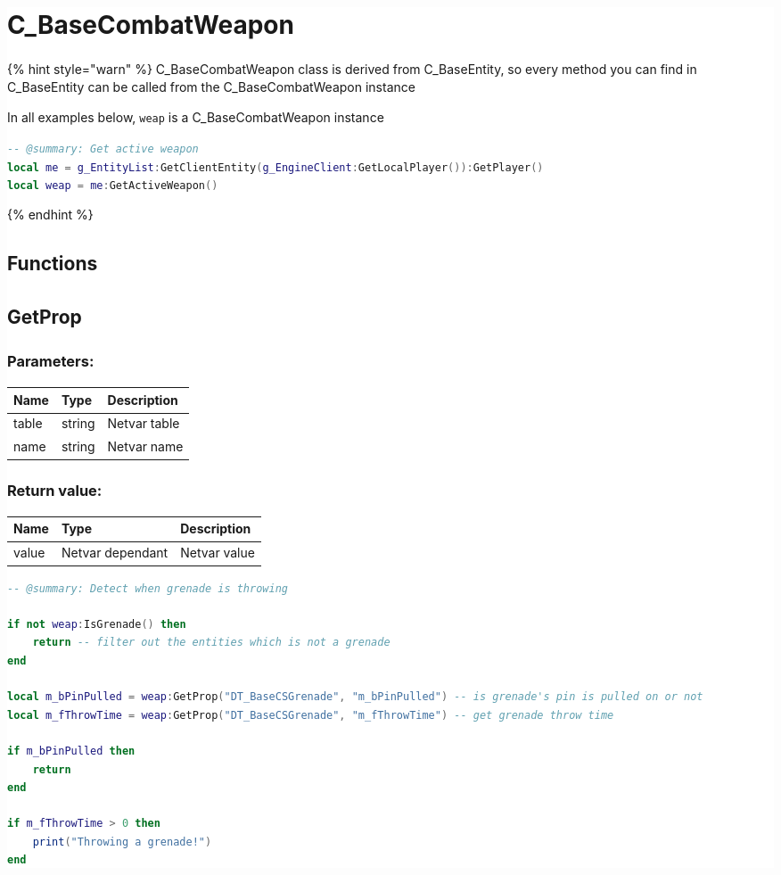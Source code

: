 # C_BaseCombatWeapon

{% hint style="warn" %}
C_BaseCombatWeapon class is derived from C_BaseEntity, so every method you can find in C_BaseEntity can be called from the C_BaseCombatWeapon instance

In all examples below, `weap` is a C_BaseCombatWeapon instance

```lua
-- @summary: Get active weapon
local me = g_EntityList:GetClientEntity(g_EngineClient:GetLocalPlayer()):GetPlayer()
local weap = me:GetActiveWeapon()
```
{% endhint %}

## Functions

## GetProp

### Parameters:

| Name | Type | Description |
| :--- | :--- | :--- |
| table | string | Netvar table |
| name | string | Netvar name |

### Return value:

| Name | Type | Description |
| :--- | :--- | :--- |
| value | Netvar dependant | Netvar value |

```lua
-- @summary: Detect when grenade is throwing

if not weap:IsGrenade() then
	return -- filter out the entities which is not a grenade
end 

local m_bPinPulled = weap:GetProp("DT_BaseCSGrenade", "m_bPinPulled") -- is grenade's pin is pulled on or not
local m_fThrowTime = weap:GetProp("DT_BaseCSGrenade", "m_fThrowTime") -- get grenade throw time

if m_bPinPulled then 
	return 
end

if m_fThrowTime > 0 then
	print("Throwing a grenade!")
end
```
